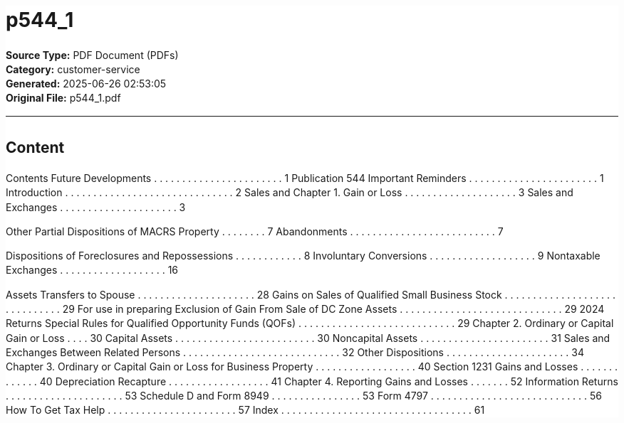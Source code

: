 ﻿# p544_1

**Source Type:** PDF Document (PDFs)  
**Category:** customer-service  
**Generated:** 2025-06-26 02:53:05  
**Original File:** p544_1.pdf

---

## Content

Contents
                                                                        Future Developments . . . . . . . . . . . . . . . . . . . . . . . 1
Publication 544                                                         Important Reminders . . . . . . . . . . . . . . . . . . . . . . . 1
                                                                        Introduction . . . . . . . . . . . . . . . . . . . . . . . . . . . . . . 2
Sales and                                                               Chapter 1. Gain or Loss . . . . . . . . . . . . . . . . . . . . 3
                                                                           Sales and Exchanges . . . . . . . . . . . . . . . . . . . . . 3

Other                                                                      Partial Dispositions of MACRS Property . . . . . . . . 7
                                                                           Abandonments . . . . . . . . . . . . . . . . . . . . . . . . . . 7

Dispositions of                                                            Foreclosures and Repossessions . . . . . . . . . . . . 8
                                                                           Involuntary Conversions . . . . . . . . . . . . . . . . . . . 9
                                                                           Nontaxable Exchanges . . . . . . . . . . . . . . . . . . . 16

Assets                                                                     Transfers to Spouse . . . . . . . . . . . . . . . . . . . . . 28
                                                                           Gains on Sales of Qualified Small Business
                                                                              Stock . . . . . . . . . . . . . . . . . . . . . . . . . . . . . . 29
For use in preparing                                                       Exclusion of Gain From Sale of DC Zone
                                                                              Assets . . . . . . . . . . . . . . . . . . . . . . . . . . . . . 29
2024 Returns                                                               Special Rules for Qualified Opportunity Funds
                                                                              (QOFs) . . . . . . . . . . . . . . . . . . . . . . . . . . . . 29
                                                                        Chapter 2. Ordinary or Capital Gain or Loss . . . . 30
                                                                           Capital Assets . . . . . . . . . . . . . . . . . . . . . . . . . 30
                                                                           Noncapital Assets . . . . . . . . . . . . . . . . . . . . . . . 31
                                                                           Sales and Exchanges Between Related
                                                                             Persons . . . . . . . . . . . . . . . . . . . . . . . . . . . . 32
                                                                           Other Dispositions . . . . . . . . . . . . . . . . . . . . . . 34
                                                                        Chapter 3. Ordinary or Capital Gain or Loss
                                                                           for Business Property . . . . . . . . . . . . . . . . . . 40
                                                                           Section 1231 Gains and Losses . . . . . . . . . . . . . 40
                                                                           Depreciation Recapture . . . . . . . . . . . . . . . . . . 41
                                                                        Chapter 4. Reporting Gains and Losses . . . . . . . 52
                                                                           Information Returns . . . . . . . . . . . . . . . . . . . . . 53
                                                                           Schedule D and Form 8949 . . . . . . . . . . . . . . . . 53
                                                                           Form 4797 . . . . . . . . . . . . . . . . . . . . . . . . . . . . 56
                                                                        How To Get Tax Help . . . . . . . . . . . . . . . . . . . . . . . 57
                                                                        Index . . . . . . . . . . . . . . . . . . . . . . . . . . . . . . . . . . 61
